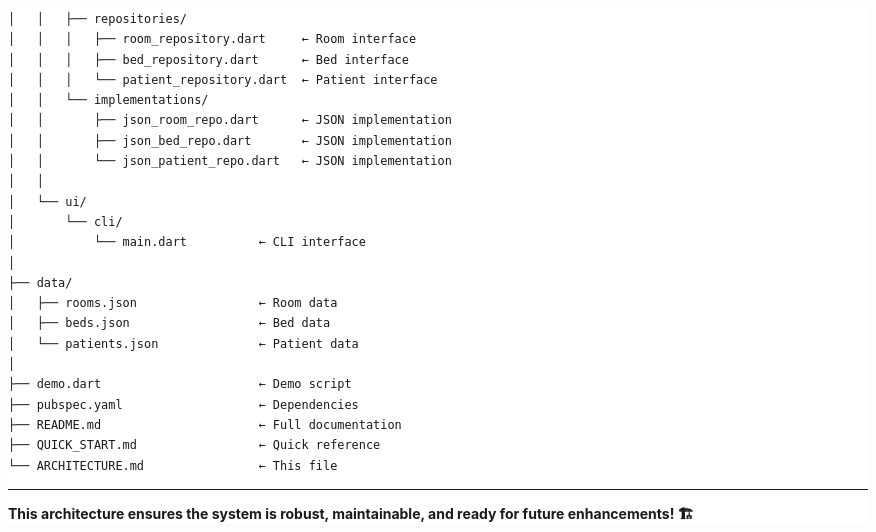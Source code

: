 ```
│   │   ├── repositories/
│   │   │   ├── room_repository.dart     ← Room interface
│   │   │   ├── bed_repository.dart      ← Bed interface
│   │   │   └── patient_repository.dart  ← Patient interface
│   │   └── implementations/
│   │       ├── json_room_repo.dart      ← JSON implementation
│   │       ├── json_bed_repo.dart       ← JSON implementation
│   │       └── json_patient_repo.dart   ← JSON implementation
│   │
│   └── ui/
│       └── cli/
│           └── main.dart          ← CLI interface
│
├── data/
│   ├── rooms.json                 ← Room data
│   ├── beds.json                  ← Bed data
│   └── patients.json              ← Patient data
│
├── demo.dart                      ← Demo script
├── pubspec.yaml                   ← Dependencies
├── README.md                      ← Full documentation
├── QUICK_START.md                 ← Quick reference
└── ARCHITECTURE.md                ← This file
```

---

**This architecture ensures the system is robust, maintainable, and ready for future enhancements! 🏗️**
